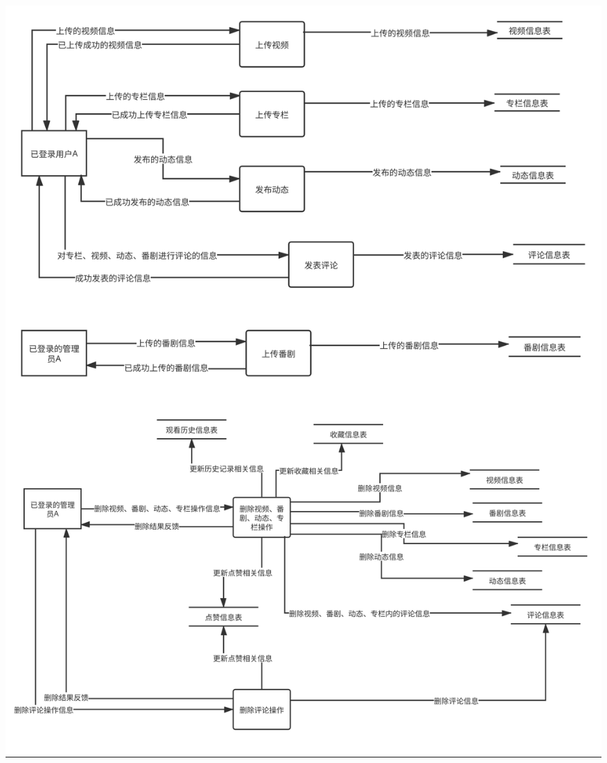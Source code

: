 ![二层数据流图-上传作品数据流图](./structural_images\Level2UploadContentDataflow.svg)

![二层数据流图-删除作品数据流图](./structural_images/Level2DeleteContentDataflow.svg)

---